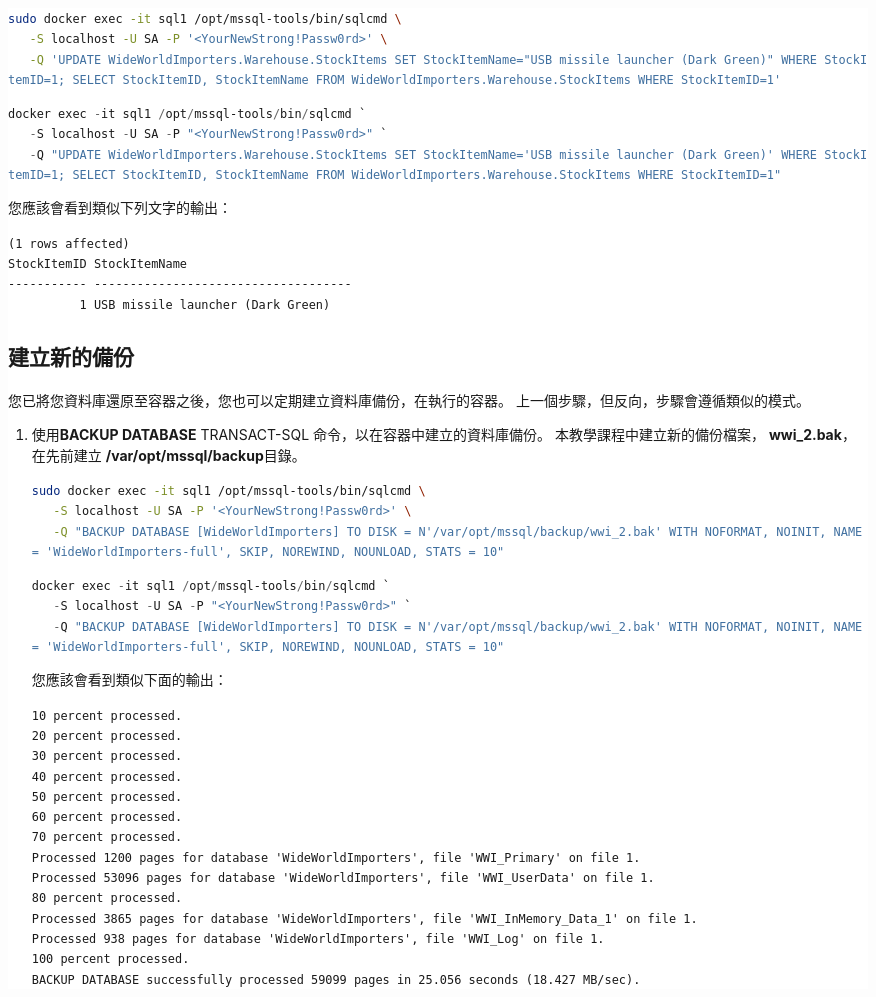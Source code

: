    ```bash
   sudo docker exec -it sql1 /opt/mssql-tools/bin/sqlcmd \
      -S localhost -U SA -P '<YourNewStrong!Passw0rd>' \
      -Q 'UPDATE WideWorldImporters.Warehouse.StockItems SET StockItemName="USB missile launcher (Dark Green)" WHERE StockItemID=1; SELECT StockItemID, StockItemName FROM WideWorldImporters.Warehouse.StockItems WHERE StockItemID=1'
   ```

   ```PowerShell
   docker exec -it sql1 /opt/mssql-tools/bin/sqlcmd `
      -S localhost -U SA -P "<YourNewStrong!Passw0rd>" `
      -Q "UPDATE WideWorldImporters.Warehouse.StockItems SET StockItemName='USB missile launcher (Dark Green)' WHERE StockItemID=1; SELECT StockItemID, StockItemName FROM WideWorldImporters.Warehouse.StockItems WHERE StockItemID=1"
   ```

   您應該會看到類似下列文字的輸出：

   ```
   (1 rows affected)
   StockItemID StockItemName
   ----------- ------------------------------------
             1 USB missile launcher (Dark Green)
   ```

## <a name="create-a-new-backup"></a>建立新的備份

您已將您資料庫還原至容器之後，您也可以定期建立資料庫備份，在執行的容器。 上一個步驟，但反向，步驟會遵循類似的模式。

1. 使用**BACKUP DATABASE** TRANSACT-SQL 命令，以在容器中建立的資料庫備份。 本教學課程中建立新的備份檔案， **wwi_2.bak**，在先前建立 **/var/opt/mssql/backup**目錄。

   ```bash
   sudo docker exec -it sql1 /opt/mssql-tools/bin/sqlcmd \
      -S localhost -U SA -P '<YourNewStrong!Passw0rd>' \
      -Q "BACKUP DATABASE [WideWorldImporters] TO DISK = N'/var/opt/mssql/backup/wwi_2.bak' WITH NOFORMAT, NOINIT, NAME = 'WideWorldImporters-full', SKIP, NOREWIND, NOUNLOAD, STATS = 10"
   ```

   ```PowerShell
   docker exec -it sql1 /opt/mssql-tools/bin/sqlcmd `
      -S localhost -U SA -P "<YourNewStrong!Passw0rd>" `
      -Q "BACKUP DATABASE [WideWorldImporters] TO DISK = N'/var/opt/mssql/backup/wwi_2.bak' WITH NOFORMAT, NOINIT, NAME = 'WideWorldImporters-full', SKIP, NOREWIND, NOUNLOAD, STATS = 10"
   ```

   您應該會看到類似下面的輸出：

   ```
   10 percent processed.
   20 percent processed.
   30 percent processed.
   40 percent processed.
   50 percent processed.
   60 percent processed.
   70 percent processed.
   Processed 1200 pages for database 'WideWorldImporters', file 'WWI_Primary' on file 1.
   Processed 53096 pages for database 'WideWorldImporters', file 'WWI_UserData' on file 1.
   80 percent processed.
   Processed 3865 pages for database 'WideWorldImporters', file 'WWI_InMemory_Data_1' on file 1.
   Processed 938 pages for database 'WideWorldImporters', file 'WWI_Log' on file 1.
   100 percent processed.
   BACKUP DATABASE successfully processed 59099 pages in 25.056 seconds (18.427 MB/sec).
   ```
